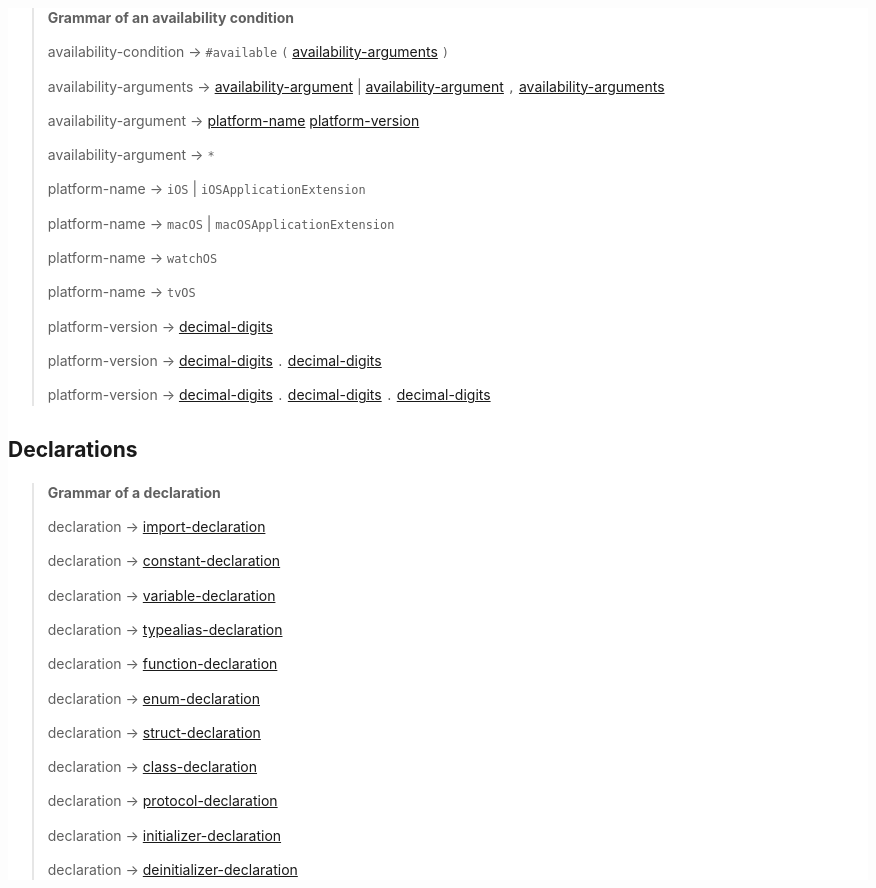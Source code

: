 >**Grammar of an availability condition**
>
>availability-condition → `#available` `(` [availability-arguments](../ReferenceManual/Statements.md#grammar_availability-arguments) `)`
>
>availability-arguments → [availability-argument](../ReferenceManual/Statements.md#grammar_availability-argument) | [availability-argument](../ReferenceManual/Statements.md#grammar_availability-argument) `,` [availability-arguments](../ReferenceManual/Statements.md#grammar_availability-arguments)
>
>availability-argument → [platform-name](../ReferenceManual/Statements.md#grammar_platform-name) [platform-version](../ReferenceManual/Statements.md#grammar_platform-version)
>
>availability-argument → `*`
>
>platform-name → `iOS` | `iOSApplicationExtension`
>
>platform-name → `macOS` | `macOSApplicationExtension`
>
>platform-name → `watchOS`
>
>platform-name → `tvOS`
>
>platform-version → [decimal-digits](../ReferenceManual/LexicalStructure.md#grammar_decimal-digits)
>
>platform-version → [decimal-digits](../ReferenceManual/LexicalStructure.md#grammar_decimal-digits) `.` [decimal-digits](../ReferenceManual/LexicalStructure.md#grammar_decimal-digits)
>
>platform-version → [decimal-digits](../ReferenceManual/LexicalStructure.md#grammar_decimal-digits) `.` [decimal-digits](../ReferenceManual/LexicalStructure.md#grammar_decimal-digits) `.` [decimal-digits](../ReferenceManual/LexicalStructure.md#grammar_decimal-digits)

Declarations
------------

>**Grammar of a declaration**
>
>declaration → [import-declaration](../ReferenceManual/Declarations.md#grammar_import-declaration)
>
>declaration → [constant-declaration](../ReferenceManual/Declarations.md#grammar_constant-declaration)
>
>declaration → [variable-declaration](../ReferenceManual/Declarations.md#grammar_variable-declaration)
>
>declaration → [typealias-declaration](../ReferenceManual/Declarations.md#grammar_typealias-declaration)
>
>declaration → [function-declaration](../ReferenceManual/Declarations.md#grammar_function-declaration)
>
>declaration → [enum-declaration](../ReferenceManual/Declarations.md#grammar_enum-declaration)
>
>declaration → [struct-declaration](../ReferenceManual/Declarations.md#grammar_struct-declaration)
>
>declaration → [class-declaration](../ReferenceManual/Declarations.md#grammar_class-declaration)
>
>declaration → [protocol-declaration](../ReferenceManual/Declarations.md#grammar_protocol-declaration)
>
>declaration → [initializer-declaration](../ReferenceManual/Declarations.md#grammar_initializer-declaration)
>
>declaration → [deinitializer-declaration](../ReferenceManual/Declarations.md#grammar_deinitializer-declaration)